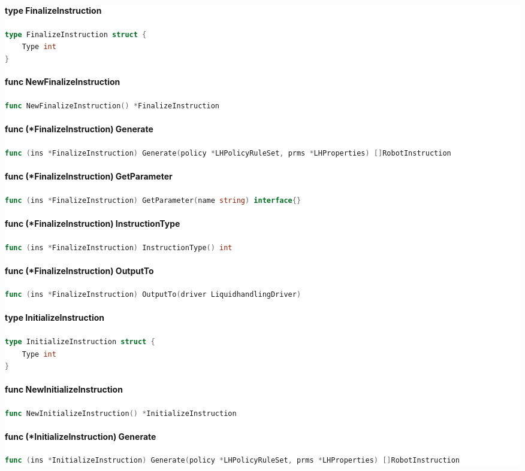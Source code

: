 
#### type FinalizeInstruction

```go
type FinalizeInstruction struct {
	Type int
}
```


#### func  NewFinalizeInstruction

```go
func NewFinalizeInstruction() *FinalizeInstruction
```

#### func (*FinalizeInstruction) Generate

```go
func (ins *FinalizeInstruction) Generate(policy *LHPolicyRuleSet, prms *LHProperties) []RobotInstruction
```

#### func (*FinalizeInstruction) GetParameter

```go
func (ins *FinalizeInstruction) GetParameter(name string) interface{}
```

#### func (*FinalizeInstruction) InstructionType

```go
func (ins *FinalizeInstruction) InstructionType() int
```

#### func (*FinalizeInstruction) OutputTo

```go
func (ins *FinalizeInstruction) OutputTo(driver LiquidhandlingDriver)
```

#### type InitializeInstruction

```go
type InitializeInstruction struct {
	Type int
}
```


#### func  NewInitializeInstruction

```go
func NewInitializeInstruction() *InitializeInstruction
```

#### func (*InitializeInstruction) Generate

```go
func (ins *InitializeInstruction) Generate(policy *LHPolicyRuleSet, prms *LHProperties) []RobotInstruction
```
